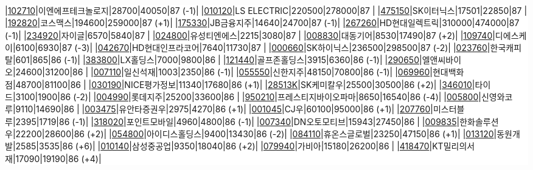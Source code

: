 |[102710](https://finance.daum.net/quotes/A102710)|이엔에프테크놀로지|28700|40050|87 (-1)|
|[010120](https://finance.daum.net/quotes/A010120)|LS ELECTRIC|220500|278000|87 |
|[475150](https://finance.daum.net/quotes/A475150)|SK이터닉스|17501|22850|87 |
|[192820](https://finance.daum.net/quotes/A192820)|코스맥스|194600|259000|87 (+1)|
|[175330](https://finance.daum.net/quotes/A175330)|JB금융지주|14640|24700|87 (-1)|
|[267260](https://finance.daum.net/quotes/A267260)|HD현대일렉트릭|310000|474000|87 (-1)|
|[234920](https://finance.daum.net/quotes/A234920)|자이글|6570|5840|87 |
|[024800](https://finance.daum.net/quotes/A024800)|유성티엔에스|2215|3080|87 |
|[008830](https://finance.daum.net/quotes/A008830)|대동기어|8530|17490|87 (+2)|
|[109740](https://finance.daum.net/quotes/A109740)|디에스케이|6100|6930|87 (-3)|
|[042670](https://finance.daum.net/quotes/A042670)|HD현대인프라코어|7640|11730|87 |
|[000660](https://finance.daum.net/quotes/A000660)|SK하이닉스|236500|298500|87 (-2)|
|[023760](https://finance.daum.net/quotes/A023760)|한국캐피탈|601|865|86 (-1)|
|[383800](https://finance.daum.net/quotes/A383800)|LX홀딩스|7000|9800|86 |
|[121440](https://finance.daum.net/quotes/A121440)|골프존홀딩스|3915|6360|86 (-1)|
|[290650](https://finance.daum.net/quotes/A290650)|엘앤씨바이오|24600|31200|86 |
|[007110](https://finance.daum.net/quotes/A007110)|일신석재|1003|2350|86 (-1)|
|[055550](https://finance.daum.net/quotes/A055550)|신한지주|48150|70800|86 (-1)|
|[069960](https://finance.daum.net/quotes/A069960)|현대백화점|48700|81100|86 |
|[030190](https://finance.daum.net/quotes/A030190)|NICE평가정보|11340|17680|86 (+1)|
|[28513K](https://finance.daum.net/quotes/A28513K)|SK케미칼우|25500|30500|86 (+2)|
|[346010](https://finance.daum.net/quotes/A346010)|타이드|3100|1900|86 (-2)|
|[004990](https://finance.daum.net/quotes/A004990)|롯데지주|25200|33600|86 |
|[950210](https://finance.daum.net/quotes/A950210)|프레스티지바이오파마|8650|16540|86 (-4)|
|[005800](https://finance.daum.net/quotes/A005800)|신영와코루|9110|14690|86 |
|[003475](https://finance.daum.net/quotes/A003475)|유안타증권우|2975|4270|86 (+1)|
|[001045](https://finance.daum.net/quotes/A001045)|CJ우|60100|95000|86 (+1)|
|[207760](https://finance.daum.net/quotes/A207760)|미스터블루|2395|1719|86 (-1)|
|[318020](https://finance.daum.net/quotes/A318020)|포인트모바일|4960|4800|86 (-1)|
|[007340](https://finance.daum.net/quotes/A007340)|DN오토모티브|15943|27450|86 |
|[009835](https://finance.daum.net/quotes/A009835)|한화솔루션우|22200|28600|86 (+2)|
|[054800](https://finance.daum.net/quotes/A054800)|아이디스홀딩스|9400|13430|86 (-2)|
|[084110](https://finance.daum.net/quotes/A084110)|휴온스글로벌|23250|47150|86 (+1)|
|[013120](https://finance.daum.net/quotes/A013120)|동원개발|2585|3535|86 (+6)|
|[010140](https://finance.daum.net/quotes/A010140)|삼성중공업|9350|18040|86 (+2)|
|[079940](https://finance.daum.net/quotes/A079940)|가비아|15180|26200|86 |
|[418470](https://finance.daum.net/quotes/A418470)|KT밀리의서재|17090|19190|86 (+4)|